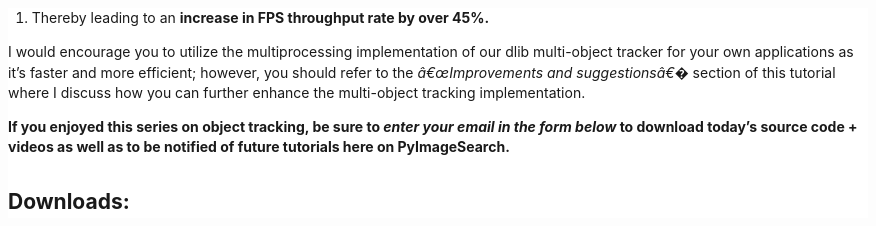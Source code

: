1. Thereby leading to an **increase in FPS throughput rate by over 45%.**


I would encourage you to utilize the multiprocessing implementation of our dlib multi-object tracker for your own applications as it’s faster and more efficient; however, you should refer to the *â€œImprovements and suggestionsâ€�* section of this tutorial where I discuss how you can further enhance the multi-object tracking implementation.

**If you enjoyed this series on object tracking, be sure to *enter your email in the form below* to download today’s source code + videos as well as to be notified of future tutorials here on PyImageSearch.**

## Downloads:
